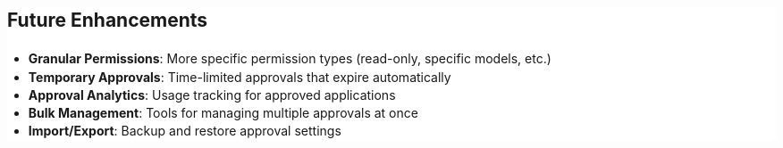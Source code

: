 ## Future Enhancements

- **Granular Permissions**: More specific permission types (read-only, specific models, etc.)
- **Temporary Approvals**: Time-limited approvals that expire automatically
- **Approval Analytics**: Usage tracking for approved applications
- **Bulk Management**: Tools for managing multiple approvals at once
- **Import/Export**: Backup and restore approval settings